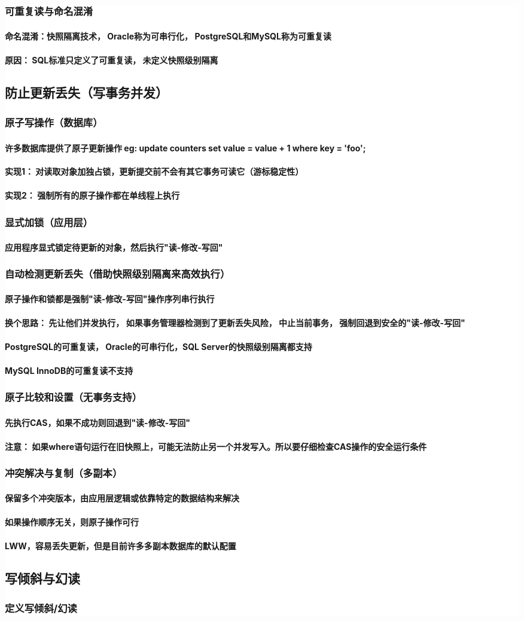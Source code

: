 ### 可重复读与命名混淆 

#### 命名混淆：快照隔离技术， Oracle称为可串行化， PostgreSQL和MySQL称为可重复读 

#### 原因： SQL标准只定义了可重复读， 未定义快照级别隔离 

## 防止更新丢失（写事务并发） 

### 原子写操作（数据库） 

#### 许多数据库提供了原子更新操作 eg: update counters set value = value + 1 where key = \'foo\'; 

#### 实现1： 对读取对象加独占锁，更新提交前不会有其它事务可读它（游标稳定性） 

#### 实现2： 强制所有的原子操作都在单线程上执行 

### 显式加锁（应用层） 

#### 应用程序显式锁定待更新的对象，然后执行\"读-修改-写回\" 

### 自动检测更新丢失（借助快照级别隔离来高效执行） 

#### 原子操作和锁都是强制\"读-修改-写回\"操作序列串行执行 

#### 换个思路： 先让他们并发执行， 如果事务管理器检测到了更新丢失风险， 中止当前事务， 强制回退到安全的\"读-修改-写回\" 

#### PostgreSQL的可重复读， Oracle的可串行化，SQL Server的快照级别隔离都支持 

#### MySQL InnoDB的可重复读不支持 

### 原子比较和设置（无事务支持） 

#### 先执行CAS，如果不成功则回退到\"读-修改-写回\" 

#### 注意： 如果where语句运行在旧快照上，可能无法防止另一个并发写入。所以要仔细检查CAS操作的安全运行条件 

### 冲突解决与复制（多副本） 

#### 保留多个冲突版本，由应用层逻辑或依靠特定的数据结构来解决 

#### 如果操作顺序无关，则原子操作可行 

#### LWW，容易丢失更新，但是目前许多多副本数据库的默认配置 

## 写倾斜与幻读 

### 定义写倾斜/幻读 
